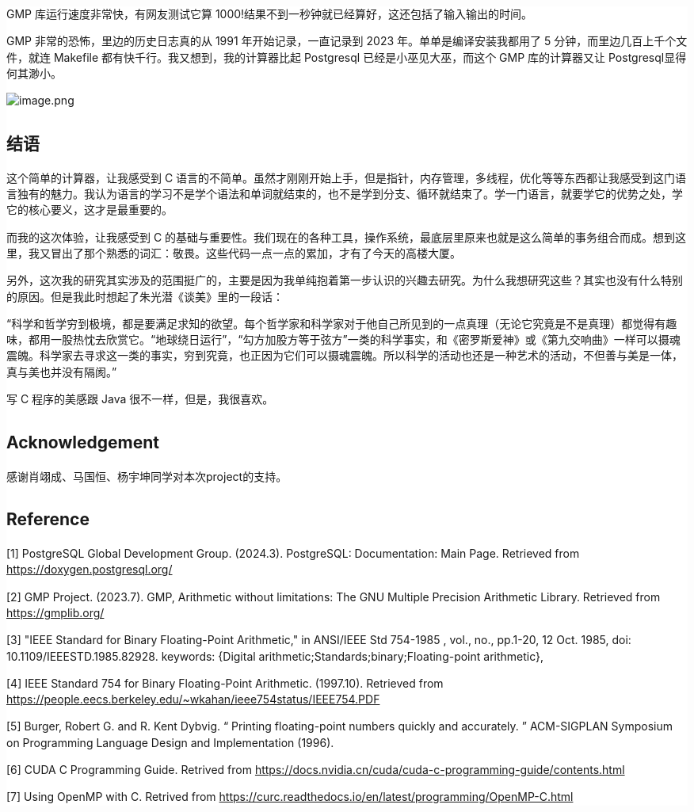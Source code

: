 GMP 库运行速度非常快，有网友测试它算 1000!结果不到一秒钟就已经算好，这还包括了输入输出的时间。

GMP 非常的恐怖，里边的历史日志真的从 1991 年开始记录，一直记录到 2023 年。单单是编译安装我都用了 5 分钟，而里边几百上千个文件，就连 Makefile 都有快千行。我又想到，我的计算器比起 Postgresql 已经是小巫见大巫，而这个 GMP 库的计算器又让 Postgresql显得何其渺小。

![image.png](https://s2.loli.net/2024/08/27/zQPW17DoXEjhVem.png)


## 结语

这个简单的计算器，让我感受到 C 语言的不简单。虽然才刚刚开始上手，但是指针，内存管理，多线程，优化等等东西都让我感受到这门语言独有的魅力。我认为语言的学习不是学个语法和单词就结束的，也不是学到分支、循环就结束了。学一门语言，就要学它的优势之处，学它的核心要义，这才是最重要的。

而我的这次体验，让我感受到 C 的基础与重要性。我们现在的各种工具，操作系统，最底层里原来也就是这么简单的事务组合而成。想到这里，我又冒出了那个熟悉的词汇：敬畏。这些代码一点一点的累加，才有了今天的高楼大厦。

另外，这次我的研究其实涉及的范围挺广的，主要是因为我单纯抱着第一步认识的兴趣去研究。为什么我想研究这些？其实也没有什么特别的原因。但是我此时想起了朱光潜《谈美》里的一段话：

“科学和哲学穷到极境，都是要满足求知的欲望。每个哲学家和科学家对于他自己所见到的一点真理（无论它究竟是不是真理）都觉得有趣味，都用一股热忱去欣赏它。“地球绕日运行”，“勾方加股方等于弦方”一类的科学事实，和《密罗斯爱神》或《第九交响曲》一样可以摄魂震魄。科学家去寻求这一类的事实，穷到究竟，也正因为它们可以摄魂震魄。所以科学的活动也还是一种艺术的活动，不但善与美是一体，真与美也并没有隔阂。”

写 C 程序的美感跟 Java 很不一样，但是，我很喜欢。

## Acknowledgement

感谢肖翊成、马国恒、杨宇坤同学对本次project的支持。


## Reference

[1] PostgreSQL Global Development Group. (2024.3). PostgreSQL: Documentation: Main Page. Retrieved from https://doxygen.postgresql.org/

[2] GMP Project. (2023.7). GMP, Arithmetic without limitations: The GNU Multiple Precision
Arithmetic Library. Retrieved from https://gmplib.org/

[3] "IEEE Standard for Binary Floating-Point Arithmetic," in ANSI/IEEE Std 754-1985 , vol., no., pp.1-20, 12 Oct. 1985, doi: 10.1109/IEEESTD.1985.82928. keywords: {Digital
arithmetic;Standards;binary;Floating-point arithmetic}, 

[4] IEEE Standard 754 for Binary Floating-Point Arithmetic. (1997.10). Retrieved from
https://people.eecs.berkeley.edu/~wkahan/ieee754status/IEEE754.PDF

[5] Burger, Robert G. and R. Kent Dybvig. “ Printing floating-point numbers quickly and
accurately. ” ACM-SIGPLAN Symposium on Programming Language Design and
Implementation (1996).

[6] CUDA C Programming Guide. Retrived from
https://docs.nvidia.cn/cuda/cuda-c-programming-guide/contents.html

[7] Using OpenMP with C. Retrived from
https://curc.readthedocs.io/en/latest/programming/OpenMP-C.html